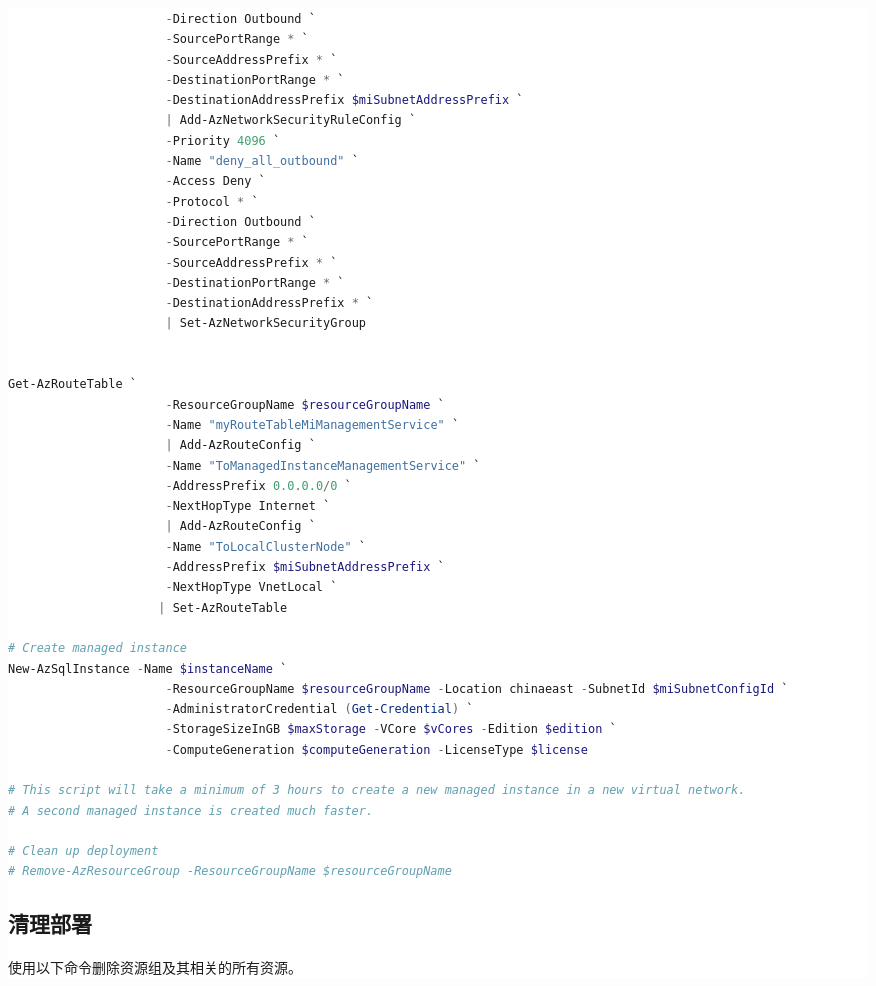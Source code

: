 ```powershell
                      -Direction Outbound `
                      -SourcePortRange * `
                      -SourceAddressPrefix * `
                      -DestinationPortRange * `
                      -DestinationAddressPrefix $miSubnetAddressPrefix `
                      | Add-AzNetworkSecurityRuleConfig `
                      -Priority 4096 `
                      -Name "deny_all_outbound" `
                      -Access Deny `
                      -Protocol * `
                      -Direction Outbound `
                      -SourcePortRange * `
                      -SourceAddressPrefix * `
                      -DestinationPortRange * `
                      -DestinationAddressPrefix * `
                      | Set-AzNetworkSecurityGroup


Get-AzRouteTable `
                      -ResourceGroupName $resourceGroupName `
                      -Name "myRouteTableMiManagementService" `
                      | Add-AzRouteConfig `
                      -Name "ToManagedInstanceManagementService" `
                      -AddressPrefix 0.0.0.0/0 `
                      -NextHopType Internet `
                      | Add-AzRouteConfig `
                      -Name "ToLocalClusterNode" `
                      -AddressPrefix $miSubnetAddressPrefix `
                      -NextHopType VnetLocal `
                     | Set-AzRouteTable

# Create managed instance
New-AzSqlInstance -Name $instanceName `
                      -ResourceGroupName $resourceGroupName -Location chinaeast -SubnetId $miSubnetConfigId `
                      -AdministratorCredential (Get-Credential) `
                      -StorageSizeInGB $maxStorage -VCore $vCores -Edition $edition `
                      -ComputeGeneration $computeGeneration -LicenseType $license

# This script will take a minimum of 3 hours to create a new managed instance in a new virtual network. 
# A second managed instance is created much faster.

# Clean up deployment 
# Remove-AzResourceGroup -ResourceGroupName $resourceGroupName
```

## <a name="clean-up-deployment"></a>清理部署

使用以下命令删除资源组及其相关的所有资源。
